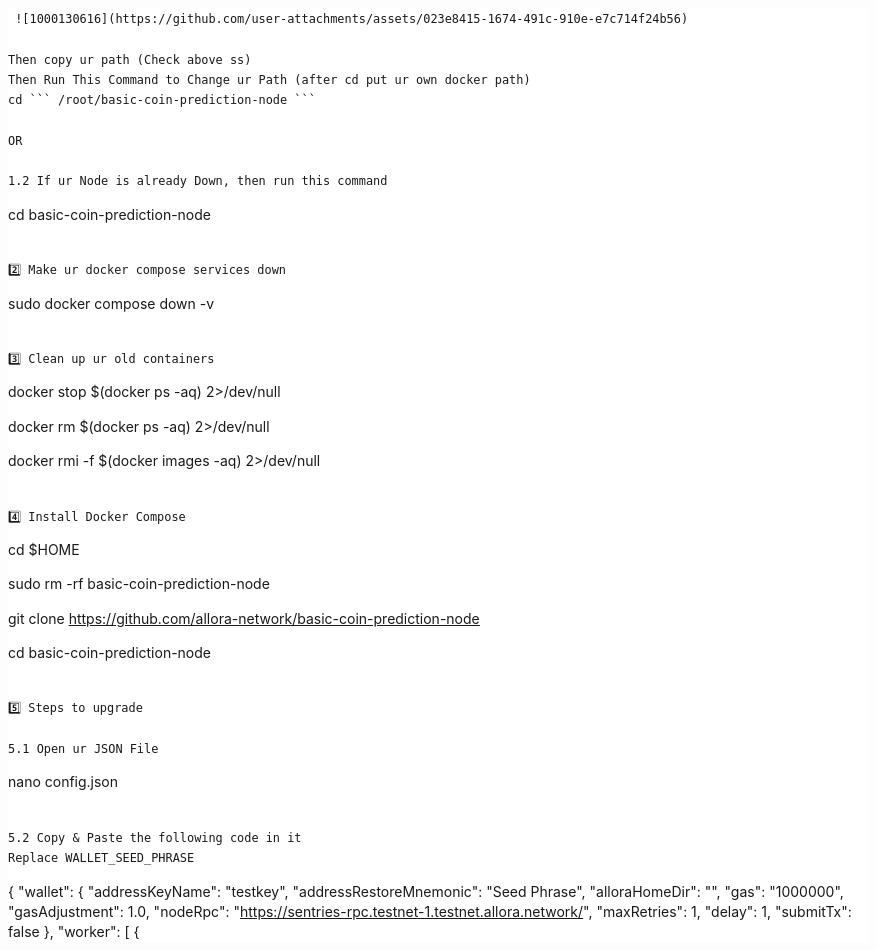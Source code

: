 ```
 ![1000130616](https://github.com/user-attachments/assets/023e8415-1674-491c-910e-e7c714f24b56)

Then copy ur path (Check above ss)
Then Run This Command to Change ur Path (after cd put ur own docker path)
cd ``` /root/basic-coin-prediction-node ```

OR

1.2 If ur Node is already Down, then run this command
```
cd basic-coin-prediction-node
```

2️⃣ Make ur docker compose services down
```
sudo docker compose down -v
```

3️⃣ Clean up ur old containers
```
docker stop $(docker ps -aq) 2>/dev/null
```
```
docker rm $(docker ps -aq) 2>/dev/null
```
```
docker rmi -f $(docker images -aq) 2>/dev/null
```

4️⃣ Install Docker Compose
```
cd $HOME
```
```
sudo rm -rf basic-coin-prediction-node
```
```
git clone https://github.com/allora-network/basic-coin-prediction-node
```
```
cd basic-coin-prediction-node
```

5️⃣ Steps to upgrade

5.1 Open ur JSON File
```
nano config.json
```

5.2 Copy & Paste the following code in it
Replace WALLET_SEED_PHRASE
```
{
    "wallet": {
        "addressKeyName": "testkey",
        "addressRestoreMnemonic": "Seed Phrase",
        "alloraHomeDir": "",
        "gas": "1000000",
        "gasAdjustment": 1.0,
        "nodeRpc": "https://sentries-rpc.testnet-1.testnet.allora.network/",
        "maxRetries": 1,
        "delay": 1,
        "submitTx": false
    },
    "worker": [
        {